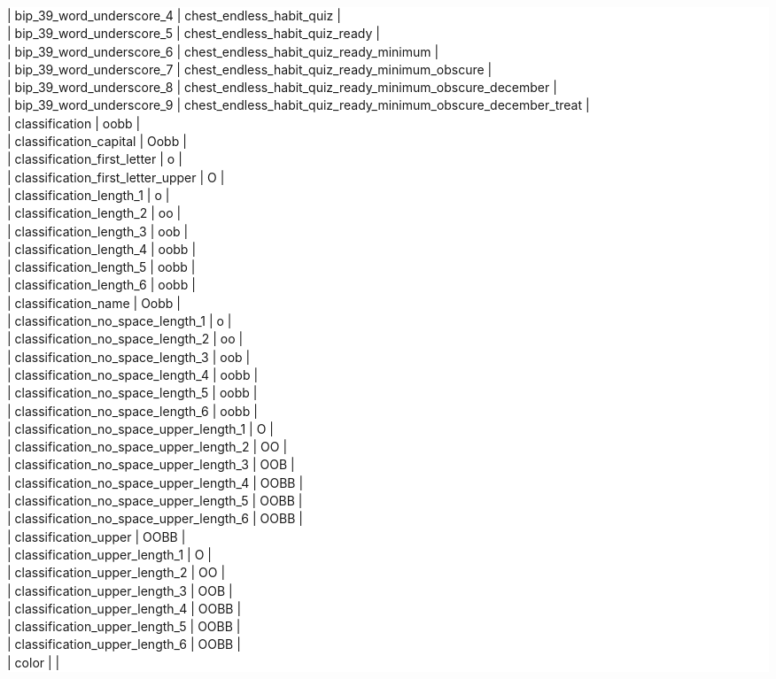 | bip_39_word_underscore_4 | chest_endless_habit_quiz |  
| bip_39_word_underscore_5 | chest_endless_habit_quiz_ready |  
| bip_39_word_underscore_6 | chest_endless_habit_quiz_ready_minimum |  
| bip_39_word_underscore_7 | chest_endless_habit_quiz_ready_minimum_obscure |  
| bip_39_word_underscore_8 | chest_endless_habit_quiz_ready_minimum_obscure_december |  
| bip_39_word_underscore_9 | chest_endless_habit_quiz_ready_minimum_obscure_december_treat |  
| classification | oobb |  
| classification_capital | Oobb |  
| classification_first_letter | o |  
| classification_first_letter_upper | O |  
| classification_length_1 | o |  
| classification_length_2 | oo |  
| classification_length_3 | oob |  
| classification_length_4 | oobb |  
| classification_length_5 | oobb |  
| classification_length_6 | oobb |  
| classification_name | Oobb |  
| classification_no_space_length_1 | o |  
| classification_no_space_length_2 | oo |  
| classification_no_space_length_3 | oob |  
| classification_no_space_length_4 | oobb |  
| classification_no_space_length_5 | oobb |  
| classification_no_space_length_6 | oobb |  
| classification_no_space_upper_length_1 | O |  
| classification_no_space_upper_length_2 | OO |  
| classification_no_space_upper_length_3 | OOB |  
| classification_no_space_upper_length_4 | OOBB |  
| classification_no_space_upper_length_5 | OOBB |  
| classification_no_space_upper_length_6 | OOBB |  
| classification_upper | OOBB |  
| classification_upper_length_1 | O |  
| classification_upper_length_2 | OO |  
| classification_upper_length_3 | OOB |  
| classification_upper_length_4 | OOBB |  
| classification_upper_length_5 | OOBB |  
| classification_upper_length_6 | OOBB |  
| color |  |  